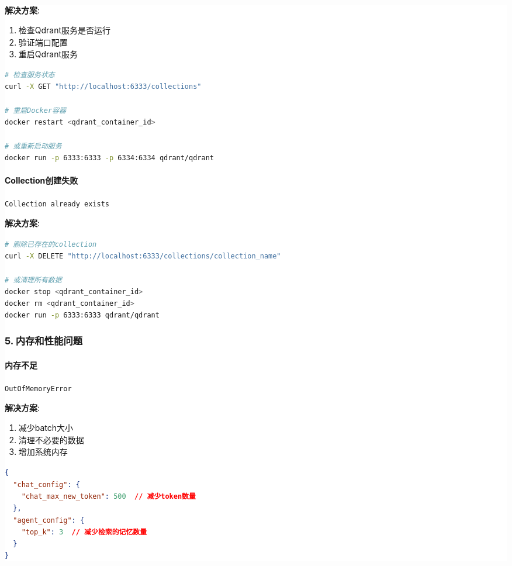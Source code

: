 **解决方案**:
1. 检查Qdrant服务是否运行
2. 验证端口配置
3. 重启Qdrant服务

```bash
# 检查服务状态
curl -X GET "http://localhost:6333/collections"

# 重启Docker容器
docker restart <qdrant_container_id>

# 或重新启动服务
docker run -p 6333:6333 -p 6334:6334 qdrant/qdrant
```

#### Collection创建失败
```
Collection already exists
```

**解决方案**:
```bash
# 删除已存在的collection
curl -X DELETE "http://localhost:6333/collections/collection_name"

# 或清理所有数据
docker stop <qdrant_container_id>
docker rm <qdrant_container_id>
docker run -p 6333:6333 qdrant/qdrant
```

### 5. 内存和性能问题

#### 内存不足
```
OutOfMemoryError
```

**解决方案**:
1. 减少batch大小
2. 清理不必要的数据
3. 增加系统内存

```json
{
  "chat_config": {
    "chat_max_new_token": 500  // 减少token数量
  },
  "agent_config": {
    "top_k": 3  // 减少检索的记忆数量
  }
}
```
